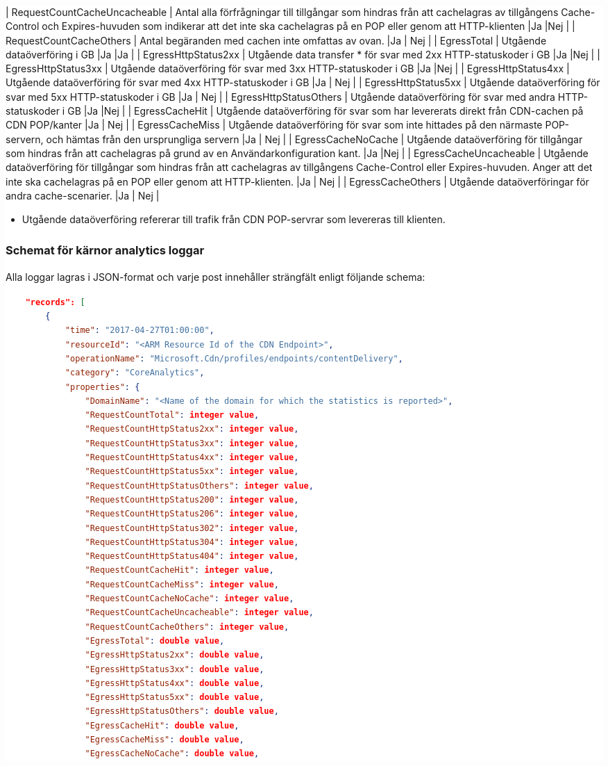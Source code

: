 | RequestCountCacheUncacheable | Antal alla förfrågningar till tillgångar som hindras från att cachelagras av tillgångens Cache-Control och Expires-huvuden som indikerar att det inte ska cachelagras på en POP eller genom att HTTP-klienten                |Ja   |Nej   |
| RequestCountCacheOthers | Antal begäranden med cachen inte omfattas av ovan.              |Ja   | Nej  |
| EgressTotal | Utgående dataöverföring i GB              |Ja   |Ja   |
| EgressHttpStatus2xx | Utgående data transfer * för svar med 2xx HTTP-statuskoder i GB            |Ja   |Nej   |
| EgressHttpStatus3xx | Utgående dataöverföring för svar med 3xx HTTP-statuskoder i GB              |Ja   |Nej   |
| EgressHttpStatus4xx | Utgående dataöverföring för svar med 4xx HTTP-statuskoder i GB               |Ja   | Nej  |
| EgressHttpStatus5xx | Utgående dataöverföring för svar med 5xx HTTP-statuskoder i GB               |Ja   |  Nej |
| EgressHttpStatusOthers | Utgående dataöverföring för svar med andra HTTP-statuskoder i GB                |Ja   |Nej   |
| EgressCacheHit |  Utgående dataöverföring för svar som har levererats direkt från CDN-cachen på CDN POP/kanter  |Ja   |  Nej |
| EgressCacheMiss | Utgående dataöverföring för svar som inte hittades på den närmaste POP-servern, och hämtas från den ursprungliga servern              |Ja   |  Nej |
| EgressCacheNoCache | Utgående dataöverföring för tillgångar som hindras från att cachelagras på grund av en Användarkonfiguration kant.                |Ja   |Nej   |
| EgressCacheUncacheable | Utgående dataöverföring för tillgångar som hindras från att cachelagras av tillgångens Cache-Control eller Expires-huvuden. Anger att det inte ska cachelagras på en POP eller genom att HTTP-klienten.                   |Ja   | Nej  |
| EgressCacheOthers |  Utgående dataöverföringar för andra cache-scenarier.             |Ja   | Nej  |

* Utgående dataöverföring refererar till trafik från CDN POP-servrar som levereras till klienten.


### <a name="schema-of-the-core-analytics-logs"></a>Schemat för kärnor analytics loggar 

Alla loggar lagras i JSON-format och varje post innehåller strängfält enligt följande schema:

```json
    "records": [
        {
            "time": "2017-04-27T01:00:00",
            "resourceId": "<ARM Resource Id of the CDN Endpoint>",
            "operationName": "Microsoft.Cdn/profiles/endpoints/contentDelivery",
            "category": "CoreAnalytics",
            "properties": {
                "DomainName": "<Name of the domain for which the statistics is reported>",
                "RequestCountTotal": integer value,
                "RequestCountHttpStatus2xx": integer value,
                "RequestCountHttpStatus3xx": integer value,
                "RequestCountHttpStatus4xx": integer value,
                "RequestCountHttpStatus5xx": integer value,
                "RequestCountHttpStatusOthers": integer value,
                "RequestCountHttpStatus200": integer value,
                "RequestCountHttpStatus206": integer value,
                "RequestCountHttpStatus302": integer value,
                "RequestCountHttpStatus304": integer value,
                "RequestCountHttpStatus404": integer value,
                "RequestCountCacheHit": integer value,
                "RequestCountCacheMiss": integer value,
                "RequestCountCacheNoCache": integer value,
                "RequestCountCacheUncacheable": integer value,
                "RequestCountCacheOthers": integer value,
                "EgressTotal": double value,
                "EgressHttpStatus2xx": double value,
                "EgressHttpStatus3xx": double value,
                "EgressHttpStatus4xx": double value,
                "EgressHttpStatus5xx": double value,
                "EgressHttpStatusOthers": double value,
                "EgressCacheHit": double value,
                "EgressCacheMiss": double value,
                "EgressCacheNoCache": double value,
```